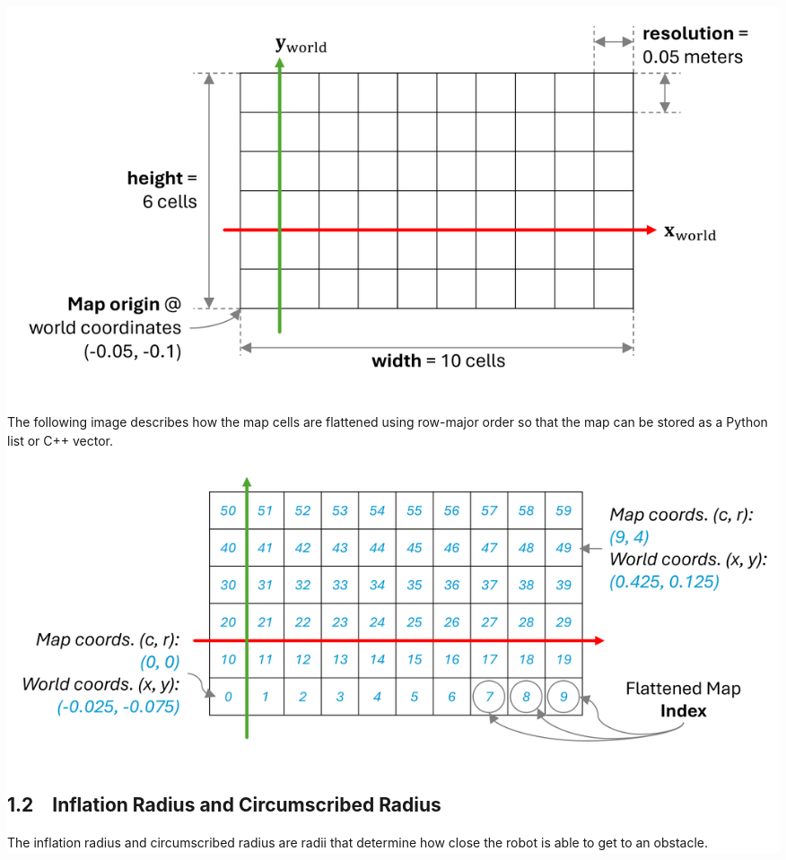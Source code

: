 ![](img/plan_costmap.png)

The following image describes how the map cells are flattened using row-major order so that the map can be stored as a Python list or C++ vector.

![](img/plan_costmap_index.png)


## 1.2&emsp;Inflation Radius and Circumscribed Radius

The inflation radius and circumscribed radius are radii that determine how close the robot is able to get to an obstacle.
